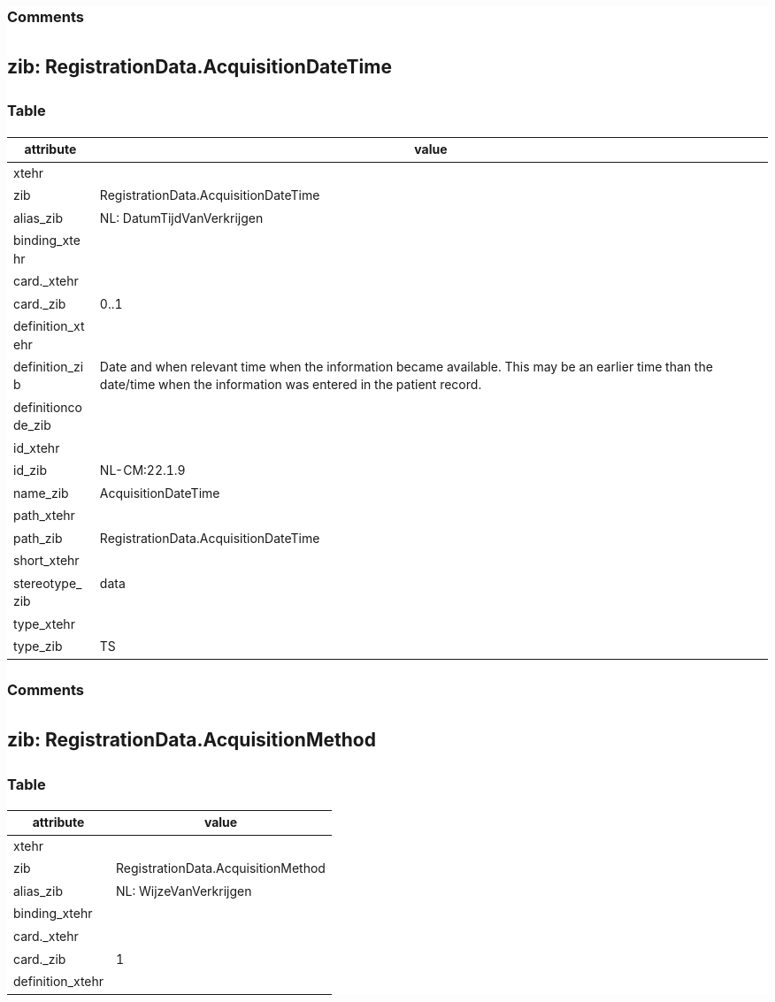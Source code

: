 ### Comments



## zib: RegistrationData.AcquisitionDateTime

### Table

| attribute | value |
|---|---|
| xtehr |  |
| zib | RegistrationData.AcquisitionDateTime |
| alias_zib | NL: DatumTijdVanVerkrijgen |
| binding_xtehr |  |
| card._xtehr |  |
| card._zib | 0..1 |
| definition_xtehr |  |
| definition_zib | Date and when relevant time when the information became available. This may be an earlier time than the date/time when the information was entered in the patient record. |
| definitioncode_zib |  |
| id_xtehr |  |
| id_zib | NL-CM:22.1.9 |
| name_zib | AcquisitionDateTime |
| path_xtehr |  |
| path_zib | RegistrationData.AcquisitionDateTime |
| short_xtehr |  |
| stereotype_zib | data |
| type_xtehr |  |
| type_zib | TS |

### Comments



## zib: RegistrationData.AcquisitionMethod

### Table

| attribute | value |
|---|---|
| xtehr |  |
| zib | RegistrationData.AcquisitionMethod |
| alias_zib | NL: WijzeVanVerkrijgen |
| binding_xtehr |  |
| card._xtehr |  |
| card._zib | 1 |
| definition_xtehr |  |